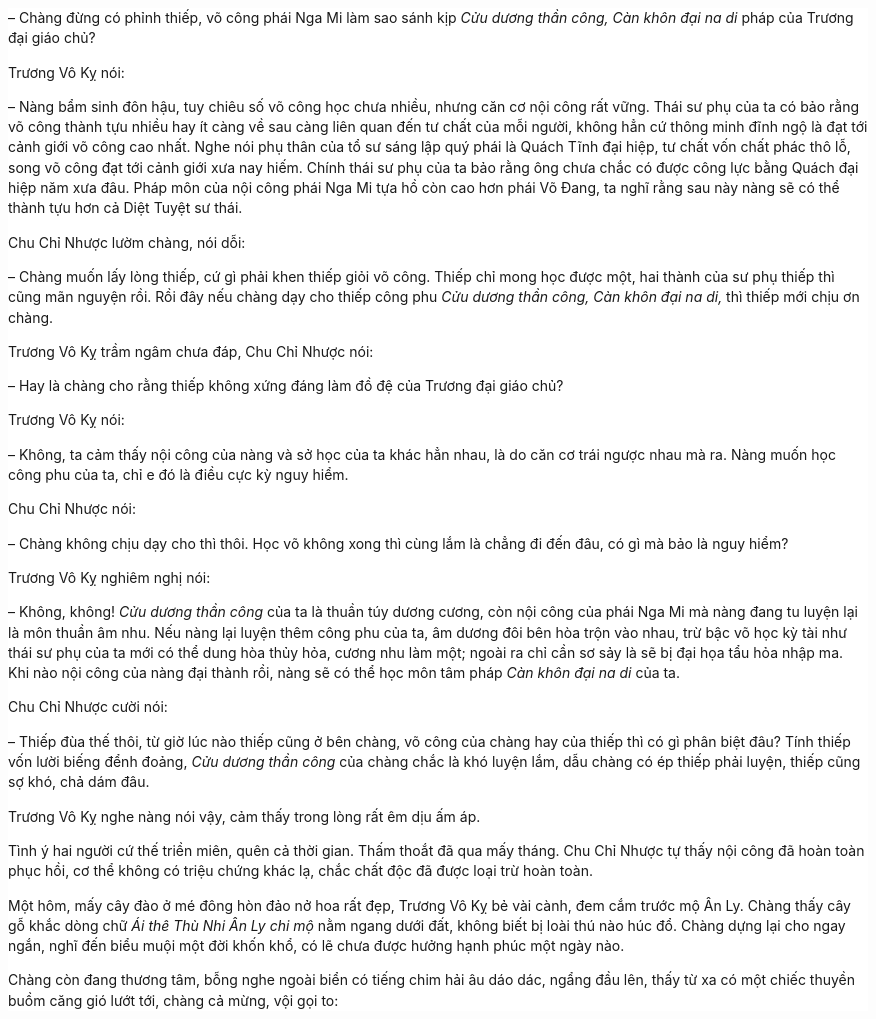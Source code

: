 – Chàng đừng có phỉnh thiếp, võ công phái Nga Mi làm sao sánh kịp _Cửu dương thần công,_ _Càn khôn đại na di_ pháp của Trương đại giáo chủ?

Trương Vô Kỵ nói:

– Nàng bẩm sinh đôn hậu, tuy chiêu số võ công học chưa nhiều, nhưng căn cơ nội công rất vững. Thái sư phụ của ta có bảo rằng võ công thành tựu nhiều hay ít càng về sau càng liên quan đến tư chất của mỗi người, không hẳn cứ thông minh đĩnh ngộ là đạt tới cảnh giới võ công cao nhất. Nghe nói phụ thân của tổ sư sáng lập quý phái là Quách Tĩnh đại hiệp, tư chất vốn chất phác thô lỗ, song võ công đạt tới cảnh giới xưa nay hiếm. Chính thái sư phụ của ta bảo rằng ông chưa chắc có được công lực bằng Quách đại hiệp năm xưa đâu. Pháp môn của nội công phái Nga Mi tựa hồ còn cao hơn phái Võ Đang, ta nghĩ rằng sau này nàng sẽ có thể thành tựu hơn cả Diệt Tuyệt sư thái.

Chu Chỉ Nhược lườm chàng, nói dỗi:

– Chàng muốn lấy lòng thiếp, cứ gì phải khen thiếp giỏi võ công. Thiếp chỉ mong học được một, hai thành của sư phụ thiếp thì cũng mãn nguyện rồi. Rồi đây nếu chàng dạy cho thiếp công phu _Cửu dương thần công,_ _Càn khôn đại na di,_ thì thiếp mới chịu ơn chàng.

Trương Vô Kỵ trầm ngâm chưa đáp, Chu Chỉ Nhược nói:

– Hay là chàng cho rằng thiếp không xứng đáng làm đồ đệ của Trương đại giáo chủ?

Trương Vô Kỵ nói:

– Không, ta cảm thấy nội công của nàng và sở học của ta khác hẳn nhau, là do căn cơ trái ngược nhau mà ra. Nàng muốn học công phu của ta, chỉ e đó là điều cực kỳ nguy hiểm.

Chu Chỉ Nhược nói:

– Chàng không chịu dạy cho thì thôi. Học võ không xong thì cùng lắm là chẳng đi đến đâu, có gì mà bảo là nguy hiểm?

Trương Vô Kỵ nghiêm nghị nói:

– Không, không! _Cửu dương thần công_ của ta là thuần túy dương cương, còn nội công của phái Nga Mi mà nàng đang tu luyện lại là môn thuần âm nhu. Nếu nàng lại luyện thêm công phu của ta, âm dương đôi bên hòa trộn vào nhau, trừ bậc võ học kỳ tài như thái sư phụ của ta mới có thể dung hòa thủy hỏa, cương nhu làm một; ngoài ra chỉ cần sơ sảy là sẽ bị đại họa tẩu hỏa nhập ma. Khi nào nội công của nàng đại thành rồi, nàng sẽ có thể học môn tâm pháp _Càn khôn đại na di_ của ta.

Chu Chỉ Nhược cười nói:

– Thiếp đùa thế thôi, từ giờ lúc nào thiếp cũng ở bên chàng, võ công của chàng hay của thiếp thì có gì phân biệt đâu? Tính thiếp vốn lười biếng đểnh đoảng, _Cửu dương thần công_ của chàng chắc là khó luyện lắm, dẫu chàng có ép thiếp phải luyện, thiếp cũng sợ khó, chả dám đâu.

Trương Vô Kỵ nghe nàng nói vậy, cảm thấy trong lòng rất êm dịu ấm áp.

Tình ý hai người cứ thế triền miên, quên cả thời gian. Thấm thoắt đã qua mấy tháng. Chu Chỉ Nhược tự thấy nội công đã hoàn toàn phục hồi, cơ thể không có triệu chứng khác lạ, chắc chất độc đã được loại trừ hoàn toàn.

Một hôm, mấy cây đào ở mé đông hòn đảo nở hoa rất đẹp, Trương Vô Kỵ bẻ vài cành, đem cắm trước mộ Ân Ly. Chàng thấy cây gỗ khắc dòng chữ _Ái thê Thù Nhi Ân Ly chi mộ_ nằm ngang dưới đất, không biết bị loài thú nào húc đổ. Chàng dựng lại cho ngay ngắn, nghĩ đến biểu muội một đời khốn khổ, có lẽ chưa được hưởng hạnh phúc một ngày nào.

Chàng còn đang thương tâm, bỗng nghe ngoài biển có tiếng chim hải âu dáo dác, ngẩng đầu lên, thấy từ xa có một chiếc thuyền buồm căng gió lướt tới, chàng cả mừng, vội gọi to:
